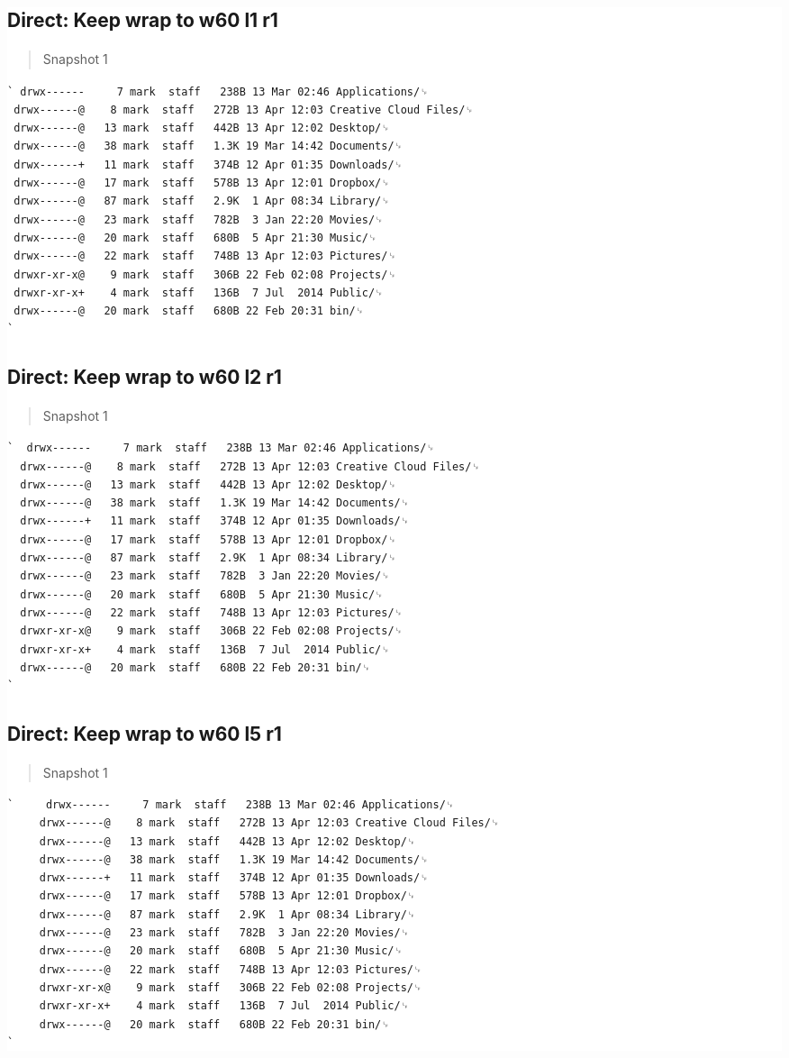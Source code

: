 ## Direct: Keep wrap to w60 l1 r1

> Snapshot 1

    ` drwx------     7 mark  staff   238B 13 Mar 02:46 Applications/␊
     drwx------@    8 mark  staff   272B 13 Apr 12:03 Creative Cloud Files/␊
     drwx------@   13 mark  staff   442B 13 Apr 12:02 Desktop/␊
     drwx------@   38 mark  staff   1.3K 19 Mar 14:42 Documents/␊
     drwx------+   11 mark  staff   374B 12 Apr 01:35 Downloads/␊
     drwx------@   17 mark  staff   578B 13 Apr 12:01 Dropbox/␊
     drwx------@   87 mark  staff   2.9K  1 Apr 08:34 Library/␊
     drwx------@   23 mark  staff   782B  3 Jan 22:20 Movies/␊
     drwx------@   20 mark  staff   680B  5 Apr 21:30 Music/␊
     drwx------@   22 mark  staff   748B 13 Apr 12:03 Pictures/␊
     drwxr-xr-x@    9 mark  staff   306B 22 Feb 02:08 Projects/␊
     drwxr-xr-x+    4 mark  staff   136B  7 Jul  2014 Public/␊
     drwx------@   20 mark  staff   680B 22 Feb 20:31 bin/␊
    `

## Direct: Keep wrap to w60 l2 r1

> Snapshot 1

    `  drwx------     7 mark  staff   238B 13 Mar 02:46 Applications/␊
      drwx------@    8 mark  staff   272B 13 Apr 12:03 Creative Cloud Files/␊
      drwx------@   13 mark  staff   442B 13 Apr 12:02 Desktop/␊
      drwx------@   38 mark  staff   1.3K 19 Mar 14:42 Documents/␊
      drwx------+   11 mark  staff   374B 12 Apr 01:35 Downloads/␊
      drwx------@   17 mark  staff   578B 13 Apr 12:01 Dropbox/␊
      drwx------@   87 mark  staff   2.9K  1 Apr 08:34 Library/␊
      drwx------@   23 mark  staff   782B  3 Jan 22:20 Movies/␊
      drwx------@   20 mark  staff   680B  5 Apr 21:30 Music/␊
      drwx------@   22 mark  staff   748B 13 Apr 12:03 Pictures/␊
      drwxr-xr-x@    9 mark  staff   306B 22 Feb 02:08 Projects/␊
      drwxr-xr-x+    4 mark  staff   136B  7 Jul  2014 Public/␊
      drwx------@   20 mark  staff   680B 22 Feb 20:31 bin/␊
    `

## Direct: Keep wrap to w60 l5 r1

> Snapshot 1

    `     drwx------     7 mark  staff   238B 13 Mar 02:46 Applications/␊
         drwx------@    8 mark  staff   272B 13 Apr 12:03 Creative Cloud Files/␊
         drwx------@   13 mark  staff   442B 13 Apr 12:02 Desktop/␊
         drwx------@   38 mark  staff   1.3K 19 Mar 14:42 Documents/␊
         drwx------+   11 mark  staff   374B 12 Apr 01:35 Downloads/␊
         drwx------@   17 mark  staff   578B 13 Apr 12:01 Dropbox/␊
         drwx------@   87 mark  staff   2.9K  1 Apr 08:34 Library/␊
         drwx------@   23 mark  staff   782B  3 Jan 22:20 Movies/␊
         drwx------@   20 mark  staff   680B  5 Apr 21:30 Music/␊
         drwx------@   22 mark  staff   748B 13 Apr 12:03 Pictures/␊
         drwxr-xr-x@    9 mark  staff   306B 22 Feb 02:08 Projects/␊
         drwxr-xr-x+    4 mark  staff   136B  7 Jul  2014 Public/␊
         drwx------@   20 mark  staff   680B 22 Feb 20:31 bin/␊
    `
